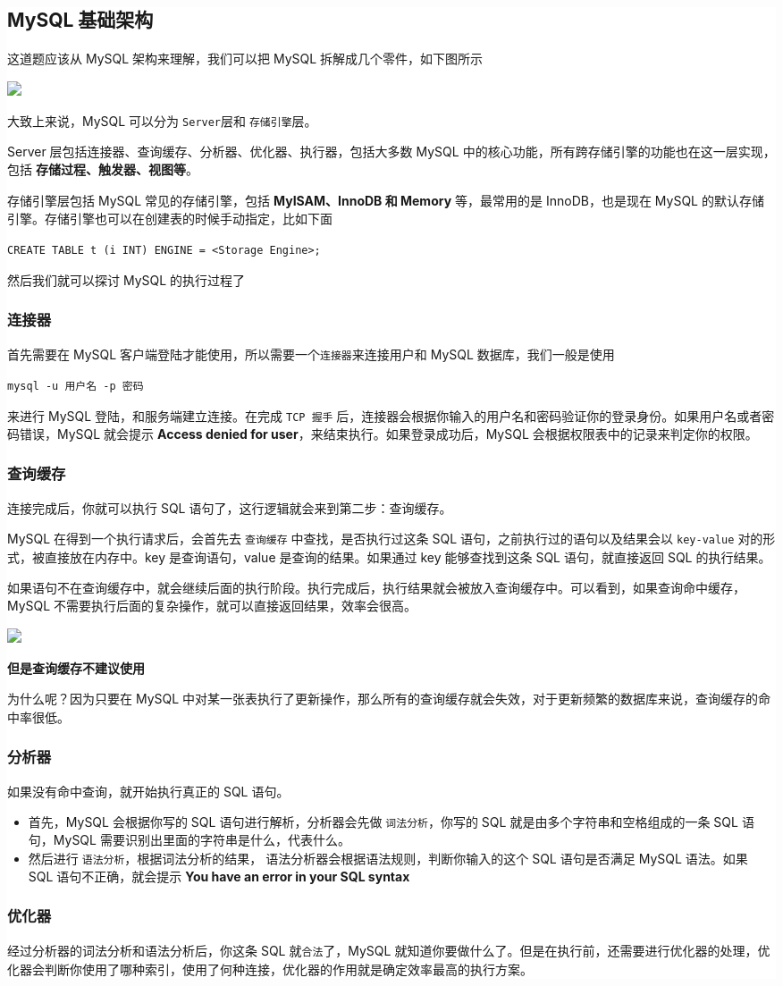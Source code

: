 ## MySQL 基础架构

这道题应该从 MySQL 架构来理解，我们可以把 MySQL 拆解成几个零件，如下图所示

![](https://img2020.cnblogs.com/blog/1515111/202004/1515111-20200418094420487-1729894942.png)

大致上来说，MySQL 可以分为 `Server`层和 `存储引擎`层。

Server 层包括连接器、查询缓存、分析器、优化器、执行器，包括大多数 MySQL 中的核心功能，所有跨存储引擎的功能也在这一层实现，包括 **存储过程、触发器、视图等**。

存储引擎层包括 MySQL 常见的存储引擎，包括 **MyISAM、InnoDB 和 Memory** 等，最常用的是 InnoDB，也是现在 MySQL 的默认存储引擎。存储引擎也可以在创建表的时候手动指定，比如下面

```mysql
CREATE TABLE t (i INT) ENGINE = <Storage Engine>; 
```

然后我们就可以探讨 MySQL 的执行过程了

### 连接器

首先需要在 MySQL 客户端登陆才能使用，所以需要一个`连接器`来连接用户和 MySQL 数据库，我们一般是使用

```mysql
mysql -u 用户名 -p 密码
```

来进行 MySQL 登陆，和服务端建立连接。在完成 `TCP 握手` 后，连接器会根据你输入的用户名和密码验证你的登录身份。如果用户名或者密码错误，MySQL 就会提示 **Access denied for user**，来结束执行。如果登录成功后，MySQL 会根据权限表中的记录来判定你的权限。

### 查询缓存

连接完成后，你就可以执行 SQL 语句了，这行逻辑就会来到第二步：查询缓存。

MySQL 在得到一个执行请求后，会首先去 `查询缓存` 中查找，是否执行过这条 SQL 语句，之前执行过的语句以及结果会以 `key-value` 对的形式，被直接放在内存中。key 是查询语句，value 是查询的结果。如果通过 key 能够查找到这条 SQL 语句，就直接返回 SQL 的执行结果。

如果语句不在查询缓存中，就会继续后面的执行阶段。执行完成后，执行结果就会被放入查询缓存中。可以看到，如果查询命中缓存，MySQL 不需要执行后面的复杂操作，就可以直接返回结果，效率会很高。

![](https://img2020.cnblogs.com/blog/1515111/202004/1515111-20200418094152940-2083092895.png)

**但是查询缓存不建议使用**

为什么呢？因为只要在 MySQL 中对某一张表执行了更新操作，那么所有的查询缓存就会失效，对于更新频繁的数据库来说，查询缓存的命中率很低。

### 分析器

如果没有命中查询，就开始执行真正的 SQL 语句。

* 首先，MySQL 会根据你写的 SQL 语句进行解析，分析器会先做 `词法分析`，你写的 SQL 就是由多个字符串和空格组成的一条 SQL 语句，MySQL 需要识别出里面的字符串是什么，代表什么。
* 然后进行 `语法分析`，根据词法分析的结果， 语法分析器会根据语法规则，判断你输入的这个 SQL 语句是否满足 MySQL 语法。如果 SQL 语句不正确，就会提示 **You have an error in your SQL syntax**

### 优化器

经过分析器的词法分析和语法分析后，你这条 SQL 就`合法`了，MySQL 就知道你要做什么了。但是在执行前，还需要进行优化器的处理，优化器会判断你使用了哪种索引，使用了何种连接，优化器的作用就是确定效率最高的执行方案。
